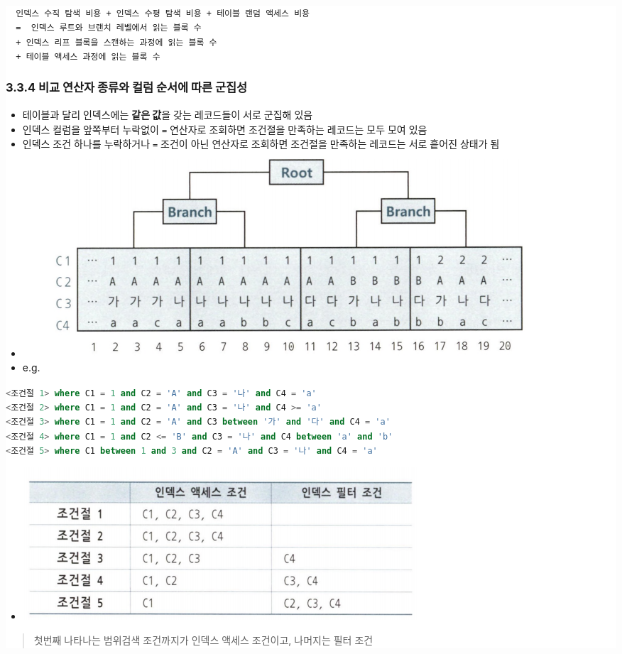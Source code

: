   ```
    인덱스 수직 탐색 비용 + 인덱스 수평 탐색 비용 + 테이블 랜덤 액세스 비용
    =  인덱스 루트와 브랜치 레벨에서 읽는 블록 수
    + 인덱스 리프 블록을 스캔하는 과정에 읽는 블록 수
    + 테이블 액세스 과정에 읽는 블록 수
  ```

### 3.3.4 비교 연산자 종류와 컬럼 순서에 따른 군집성

- 테이블과 달리 인덱스에는 **같은 값**을 갖는 레코드들이 서로 군집해 있음
- 인덱스 컬럼을 앞쪽부터 누락없이 `=` 연산자로 조회하면 조건절을 만족하는 레코드는 모두 모여 있음
- 인덱스 조건 하나를 누락하거나 `=` 조건이 아닌 연산자로 조회하면 조건절을 만족하는 레코드는 서로 흩어진 상태가 됨
- ![](images/dukim/index_cluster.png)
- e.g.

```sql
<조건절 1> where C1 = 1 and C2 = 'A' and C3 = '나' and C4 = 'a'
<조건절 2> where C1 = 1 and C2 = 'A' and C3 = '나' and C4 >= 'a'
<조건절 3> where C1 = 1 and C2 = 'A' and C3 between '가' and '다' and C4 = 'a'
<조건절 4> where C1 = 1 and C2 <= 'B' and C3 = '나' and C4 between 'a' and 'b'
<조건절 5> where C1 between 1 and 3 and C2 = 'A' and C3 = '나' and C4 = 'a'
```

- ![](images/dukim/index_cluster_result.png)

> 첫번째 나타나는 범위검색 조건까지가 인덱스 액세스 조건이고, 나머지는 필터 조건

